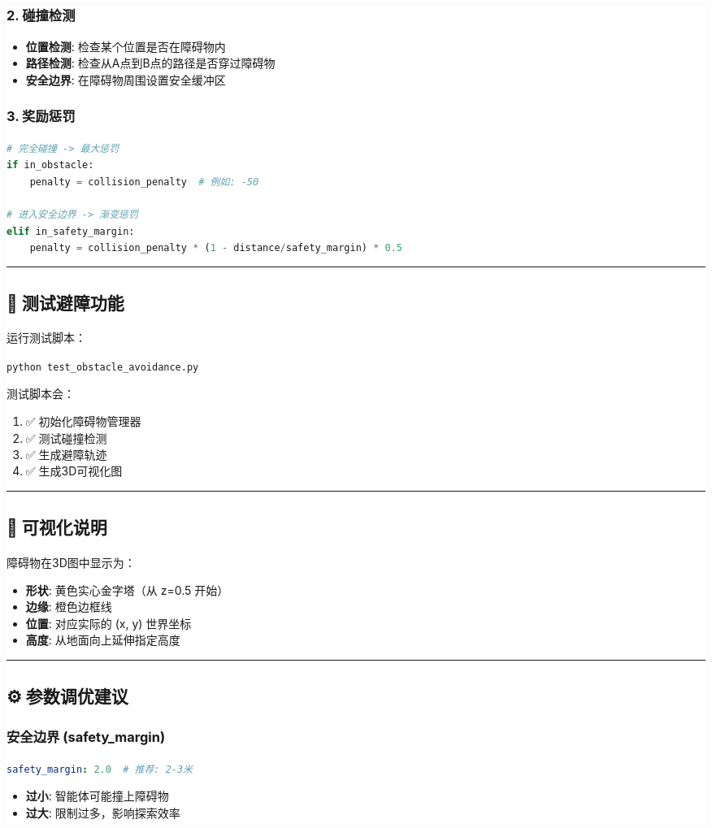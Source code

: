 ### 2. 碰撞检测

- **位置检测**: 检查某个位置是否在障碍物内
- **路径检测**: 检查从A点到B点的路径是否穿过障碍物
- **安全边界**: 在障碍物周围设置安全缓冲区

### 3. 奖励惩罚

```python
# 完全碰撞 -> 最大惩罚
if in_obstacle:
    penalty = collision_penalty  # 例如: -50

# 进入安全边界 -> 渐变惩罚
elif in_safety_margin:
    penalty = collision_penalty * (1 - distance/safety_margin) * 0.5
```

---

## 🧪 测试避障功能

运行测试脚本：

```bash
python test_obstacle_avoidance.py
```

测试脚本会：
1. ✅ 初始化障碍物管理器
2. ✅ 测试碰撞检测
3. ✅ 生成避障轨迹
4. ✅ 生成3D可视化图

---

## 🎨 可视化说明

障碍物在3D图中显示为：
- **形状**: 黄色实心金字塔（从 z=0.5 开始）
- **边缘**: 橙色边框线
- **位置**: 对应实际的 (x, y) 世界坐标
- **高度**: 从地面向上延伸指定高度

---

## ⚙️ 参数调优建议

### 安全边界 (safety_margin)

```yaml
safety_margin: 2.0  # 推荐: 2-3米
```
- **过小**: 智能体可能撞上障碍物
- **过大**: 限制过多，影响探索效率
